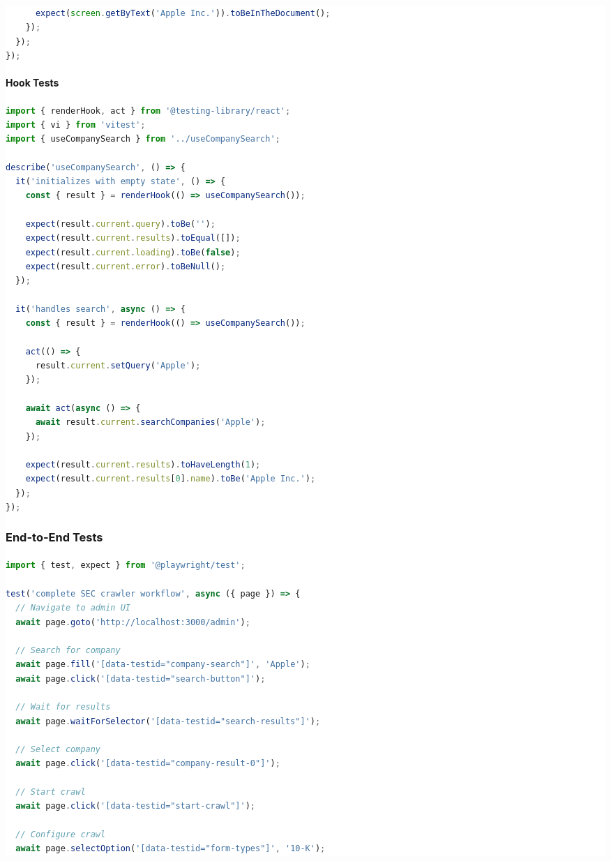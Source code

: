 ```typescript
      expect(screen.getByText('Apple Inc.')).toBeInTheDocument();
    });
  });
});
```

#### Hook Tests

```typescript
import { renderHook, act } from '@testing-library/react';
import { vi } from 'vitest';
import { useCompanySearch } from '../useCompanySearch';

describe('useCompanySearch', () => {
  it('initializes with empty state', () => {
    const { result } = renderHook(() => useCompanySearch());
    
    expect(result.current.query).toBe('');
    expect(result.current.results).toEqual([]);
    expect(result.current.loading).toBe(false);
    expect(result.current.error).toBeNull();
  });
  
  it('handles search', async () => {
    const { result } = renderHook(() => useCompanySearch());
    
    act(() => {
      result.current.setQuery('Apple');
    });
    
    await act(async () => {
      await result.current.searchCompanies('Apple');
    });
    
    expect(result.current.results).toHaveLength(1);
    expect(result.current.results[0].name).toBe('Apple Inc.');
  });
});
```

### End-to-End Tests

```typescript
import { test, expect } from '@playwright/test';

test('complete SEC crawler workflow', async ({ page }) => {
  // Navigate to admin UI
  await page.goto('http://localhost:3000/admin');
  
  // Search for company
  await page.fill('[data-testid="company-search"]', 'Apple');
  await page.click('[data-testid="search-button"]');
  
  // Wait for results
  await page.waitForSelector('[data-testid="search-results"]');
  
  // Select company
  await page.click('[data-testid="company-result-0"]');
  
  // Start crawl
  await page.click('[data-testid="start-crawl"]');
  
  // Configure crawl
  await page.selectOption('[data-testid="form-types"]', '10-K');
```